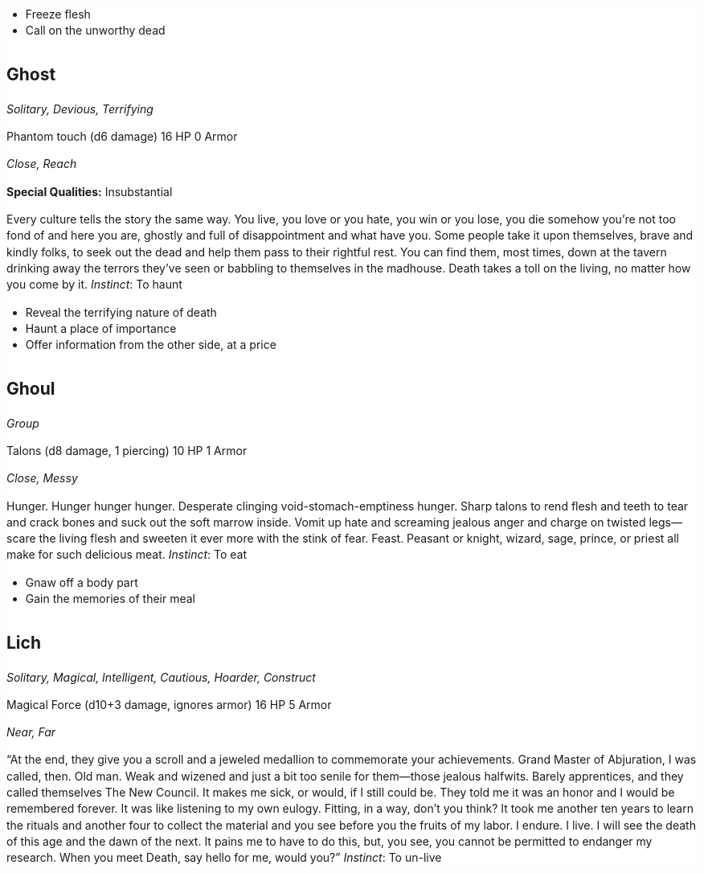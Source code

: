   * Freeze flesh
  * Call on the unworthy dead

## Ghost 

*Solitary, Devious, Terrifying*

Phantom touch \(d6 damage\) 16 HP 0 Armor

*Close, Reach*

**Special Qualities:** Insubstantial

Every culture tells the story the same way. You live, you love or you hate,
you win or you lose, you die somehow you’re not too fond of and here you are,
ghostly and full of disappointment and what have you. Some people take it upon
themselves, brave and kindly folks, to seek out the dead and help them pass to
their rightful rest. You can find them, most times, down at the tavern
drinking away the terrors they’ve seen or babbling to themselves in the
madhouse. Death takes a toll on the living, no matter how you come by it.
_Instinct_: To haunt

  * Reveal the terrifying nature of death
  * Haunt a place of importance 
  * Offer information from the other side, at a price

## Ghoul 

*Group*

Talons \(d8 damage, 1 piercing\) 10 HP 1 Armor

*Close, Messy*

Hunger. Hunger hunger hunger. Desperate clinging void-stomach-emptiness
hunger. Sharp talons to rend flesh and teeth to tear and crack bones and suck
out the soft marrow inside. Vomit up hate and screaming jealous anger and
charge on twisted legs—scare the living flesh and sweeten it ever more with
the stink of fear. Feast. Peasant or knight, wizard, sage, prince, or priest
all make for such delicious meat. _Instinct_: To eat

  * Gnaw off a body part
  * Gain the memories of their meal

## Lich 

*Solitary, Magical, Intelligent, Cautious, Hoarder, Construct*

Magical Force \(d10+3 damage, ignores armor\) 16 HP 5 Armor

*Near, Far*

“At the end, they give you a scroll and a jeweled medallion to commemorate
your achievements. Grand Master of Abjuration, I was called, then. Old man.
Weak and wizened and just a bit too senile for them—those jealous halfwits.
Barely apprentices, and they called themselves The New Council. It makes me
sick, or would, if I still could be. They told me it was an honor and I would
be remembered forever. It was like listening to my own eulogy. Fitting, in a
way, don’t you think? It took me another ten years to learn the rituals and
another four to collect the material and you see before you the fruits of my
labor. I endure. I live. I will see the death of this age and the dawn of the
next. It pains me to have to do this, but, you see, you cannot be permitted to
endanger my research. When you meet Death, say hello for me, would you?”
_Instinct_: To un-live
